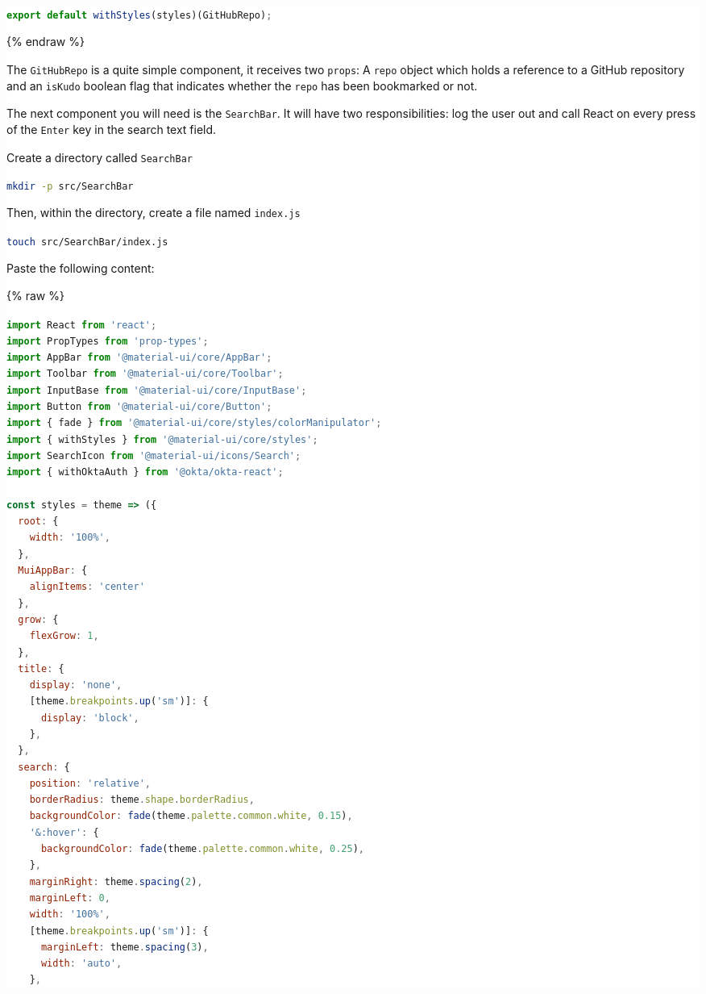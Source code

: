 ```jsx
export default withStyles(styles)(GitHubRepo);
```
{% endraw %}

The `GitHubRepo` is a quite simple component, it receives two `props`: A `repo` object which holds a reference to a GitHub repository and an `isKudo` boolean flag that indicates whether the `repo` has been bookmarked or not.

The next component you will need is the `SearchBar`. It will have two responsibilities: log the user out and call React on every press of the `Enter` key in the search text field. 

Create a directory called `SearchBar`

```bash
mkdir -p src/SearchBar
```

Then, within the directory, create a file named `index.js`

```bash
touch src/SearchBar/index.js
```

Paste the following content:

{% raw %}
```jsx
import React from 'react';
import PropTypes from 'prop-types';
import AppBar from '@material-ui/core/AppBar';
import Toolbar from '@material-ui/core/Toolbar';
import InputBase from '@material-ui/core/InputBase';
import Button from '@material-ui/core/Button';
import { fade } from '@material-ui/core/styles/colorManipulator';
import { withStyles } from '@material-ui/core/styles';
import SearchIcon from '@material-ui/icons/Search';
import { withOktaAuth } from '@okta/okta-react';

const styles = theme => ({
  root: {
    width: '100%',
  },
  MuiAppBar: {
    alignItems: 'center'
  },
  grow: {
    flexGrow: 1,
  },
  title: {
    display: 'none',
    [theme.breakpoints.up('sm')]: {
      display: 'block',
    },
  },
  search: {
    position: 'relative',
    borderRadius: theme.shape.borderRadius,
    backgroundColor: fade(theme.palette.common.white, 0.15),
    '&:hover': {
      backgroundColor: fade(theme.palette.common.white, 0.25),
    },
    marginRight: theme.spacing(2),
    marginLeft: 0,
    width: '100%',
    [theme.breakpoints.up('sm')]: {
      marginLeft: theme.spacing(3),
      width: 'auto',
    },
```